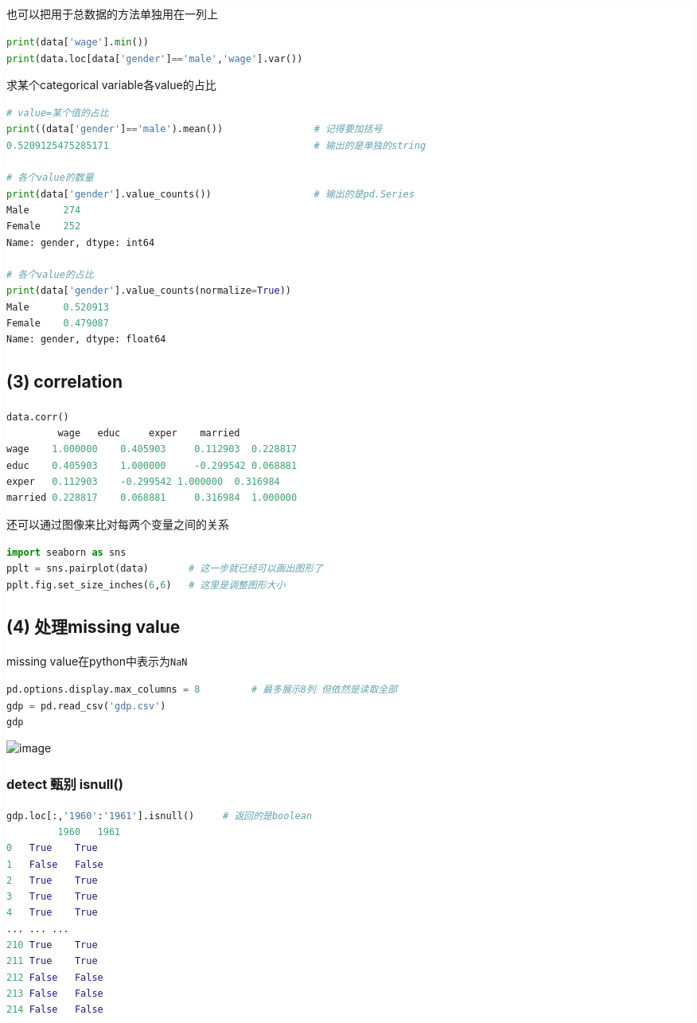 也可以把用于总数据的方法单独用在一列上
``` python
print(data['wage'].min())
print(data.loc[data['gender']=='male','wage'].var())
```
求某个categorical variable各value的占比
``` python
# value=某个值的占比
print((data['gender']=='male').mean())                # 记得要加括号
0.5209125475285171                                    # 输出的是单独的string

# 各个value的数量
print(data['gender'].value_counts())                  # 输出的是pd.Series
Male      274
Female    252
Name: gender, dtype: int64

# 各个value的占比
print(data['gender'].value_counts(normalize=True))
Male      0.520913
Female    0.479087
Name: gender, dtype: float64
```

## (3) correlation
``` python
data.corr()
         wage	educ	 exper	  married
wage	1.000000	0.405903	 0.112903  0.228817
educ	0.405903	1.000000	 -0.299542 0.068881
exper	0.112903	-0.299542 1.000000  0.316984
married	0.228817	0.068881	 0.316984  1.000000
```
还可以通过图像来比对每两个变量之间的关系
``` python
import seaborn as sns
pplt = sns.pairplot(data)       # 这一步就已经可以画出图形了
pplt.fig.set_size_inches(6,6)   # 这里是调整图形大小
```

## (4) 处理missing value
missing value在python中表示为`NaN`
``` python
pd.options.display.max_columns = 8         # 最多展示8列 但依然是读取全部
gdp = pd.read_csv('gdp.csv')
gdp
```
![image](https://user-images.githubusercontent.com/105503216/171332892-a63a59e2-b2d8-41e0-9474-9d8d17275176.png)
### detect 甄别 isnull()
``` python
gdp.loc[:,'1960':'1961'].isnull()     # 返回的是boolean
         1960	1961
0	True	True
1	False	False
2	True	True
3	True	True
4	True	True
...	...	...
210	True	True
211	True	True
212	False	False
213	False	False
214	False	False
```